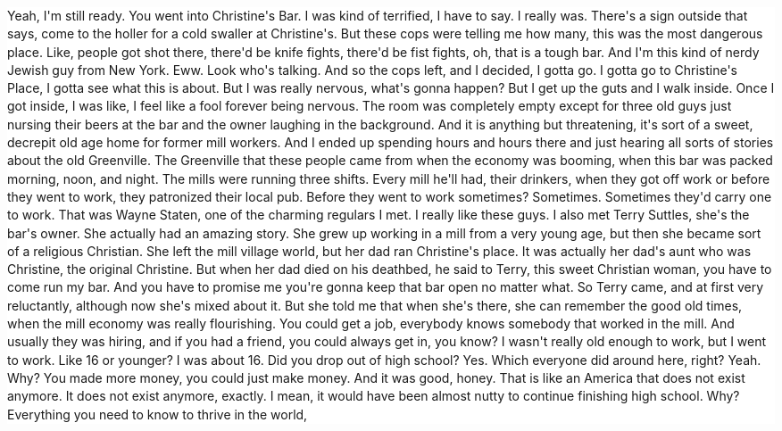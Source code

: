 Yeah, I'm still ready.
You went into Christine's Bar.
I was kind of terrified, I have to say.
I really was.
There's a sign outside that says, come to the holler for
a cold swaller at Christine's.
But these cops were telling me how many, this was the most dangerous place.
Like, people got shot there, there'd be knife fights,
there'd be fist fights, oh, that is a tough bar.
And I'm this kind of nerdy Jewish guy from New York.
Eww.
Look who's talking.
And so the cops left, and I decided, I gotta go.
I gotta go to Christine's Place, I gotta see what this is about.
But I was really nervous, what's gonna happen?
But I get up the guts and I walk inside.
Once I got inside, I was like, I feel like a fool forever being nervous.
The room was completely empty except for three old guys just nursing
their beers at the bar and the owner laughing in the background.
And it is anything but threatening, it's sort of a sweet,
decrepit old age home for former mill workers.
And I ended up spending hours and hours there and
just hearing all sorts of stories about the old Greenville.
The Greenville that these people came from when the economy was booming,
when this bar was packed morning, noon, and night.
The mills were running three shifts.
Every mill he'll had, their drinkers, when they got off work or
before they went to work, they patronized their local pub.
Before they went to work sometimes?
Sometimes.
Sometimes they'd carry one to work.
That was Wayne Staten, one of the charming regulars I met.
I really like these guys.
I also met Terry Suttles, she's the bar's owner.
She actually had an amazing story.
She grew up working in a mill from a very young age, but
then she became sort of a religious Christian.
She left the mill village world, but her dad ran Christine's place.
It was actually her dad's aunt who was Christine, the original Christine.
But when her dad died on his deathbed, he said to Terry,
this sweet Christian woman, you have to come run my bar.
And you have to promise me you're gonna keep that bar open no matter what.
So Terry came, and at first very reluctantly,
although now she's mixed about it.
But she told me that when she's there, she can remember the good old times,
when the mill economy was really flourishing.
You could get a job, everybody knows somebody that worked in the mill.
And usually they was hiring, and
if you had a friend, you could always get in, you know?
I wasn't really old enough to work, but I went to work.
Like 16 or younger?
I was about 16.
Did you drop out of high school?
Yes.
Which everyone did around here, right?
Yeah.
Why?
You made more money, you could just make money.
And it was good, honey.
That is like an America that does not exist anymore.
It does not exist anymore, exactly.
I mean, it would have been almost nutty to continue finishing high school.
Why?
Everything you need to know to thrive in the world,